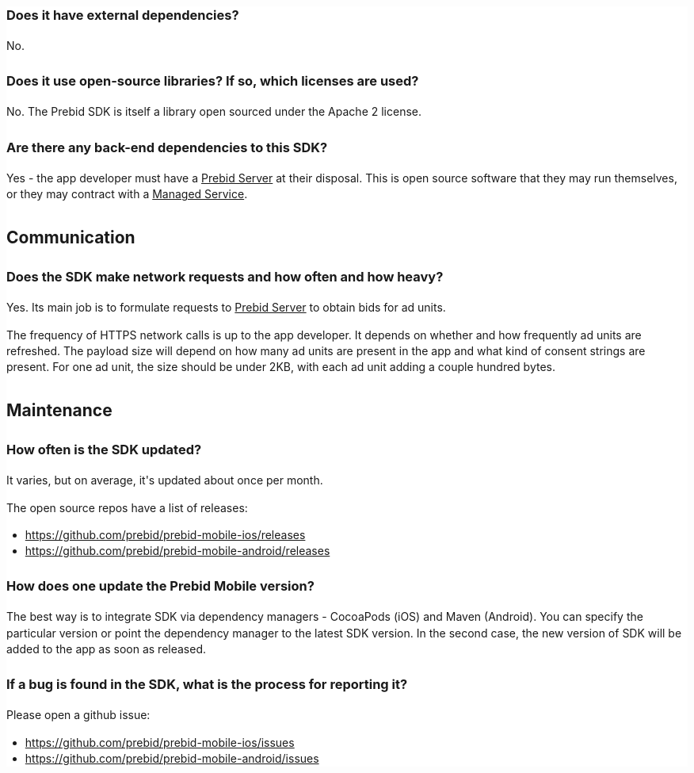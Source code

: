 ### Does it have external dependencies?  

No.

### Does it use open-source libraries? If so, which licenses are used?

No. The Prebid SDK is itself a library open sourced under the Apache 2 license.

### Are there any back-end dependencies to this SDK?

Yes - the app developer must have a [Prebid Server](/prebid-server/overview/prebid-server-overview.html) at their disposal. This is open source software that they may run themselves, or they may contract with a [Managed Service](https://prebid.org/product-suite/managed-services/).

## Communication

### Does the SDK make network requests and how often and how heavy?  

Yes. Its main job is to formulate requests to [Prebid Server](/prebid-server/endpoints/openrtb2/pbs-endpoint-auction.html) to obtain bids for ad units.

The frequency of HTTPS network calls is up to the app developer. It depends on whether and how frequently ad units are refreshed. The payload size will depend on how many ad units are present in the app and what kind of consent strings are present. For one ad unit, the size should be under 2KB, with each ad unit adding a couple hundred bytes.

## Maintenance

### How often is the SDK updated?

It varies, but on average, it's updated about once per month.

The open source repos have a list of releases:

- <https://github.com/prebid/prebid-mobile-ios/releases>
- <https://github.com/prebid/prebid-mobile-android/releases>

### How does one update the Prebid Mobile version?

The best way is to integrate SDK via dependency managers - CocoaPods (iOS) and Maven (Android). You can specify the particular version or point the dependency manager to the latest SDK version. In the second case, the new version of SDK will be added to the app as soon as released.

### If a bug is found in the SDK, what is the process for reporting it?

Please open a github issue:

- <https://github.com/prebid/prebid-mobile-ios/issues>
- <https://github.com/prebid/prebid-mobile-android/issues>

